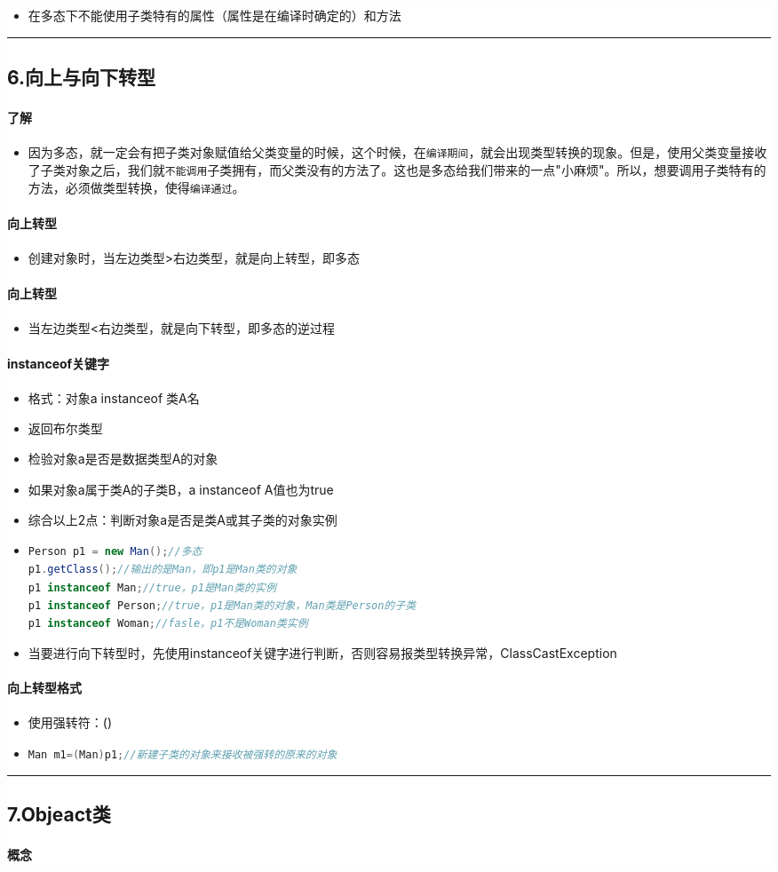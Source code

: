   - 在多态下不能使用子类特有的属性（属性是在编译时确定的）和方法

------

## 6.向上与向下转型

#### 了解

- 因为多态，就一定会有把子类对象赋值给父类变量的时候，这个时候，在`编译期间`，就会出现类型转换的现象。但是，使用父类变量接收了子类对象之后，我们就`不能调用`子类拥有，而父类没有的方法了。这也是多态给我们带来的一点"小麻烦"。所以，想要调用子类特有的方法，必须做类型转换，使得`编译通过`。

#### 向上转型

- 创建对象时，当左边类型>右边类型，就是向上转型，即多态

#### 向上转型

- 当左边类型<右边类型，就是向下转型，即多态的逆过程

#### instanceof关键字

- 格式：对象a instanceof 类A名

- 返回布尔类型

- 检验对象a是否是数据类型A的对象

- 如果对象a属于类A的子类B，a instanceof A值也为true

- 综合以上2点：判断对象a是否是类A或其子类的对象实例

- ```java
  Person p1 = new Man();//多态
  p1.getClass();//输出的是Man，即p1是Man类的对象
  p1 instanceof Man;//true，p1是Man类的实例
  p1 instanceof Person;//true，p1是Man类的对象，Man类是Person的子类
  p1 instanceof Woman;//fasle，p1不是Woman类实例
  ```

- 当要进行向下转型时，先使用instanceof关键字进行判断，否则容易报类型转换异常，ClassCastException

#### 向上转型格式

- 使用强转符：()

- ```java
  Man m1=(Man)p1;//新建子类的对象来接收被强转的原来的对象
  ```

------

## 7.Objeact类

#### 概念
